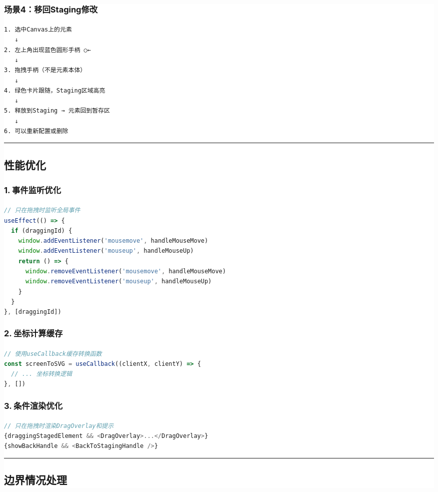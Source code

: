 ### 场景4：移回Staging修改
```
1. 选中Canvas上的元素
   ↓
2. 左上角出现蓝色圆形手柄 ○←
   ↓
3. 拖拽手柄（不是元素本体）
   ↓
4. 绿色卡片跟随，Staging区域高亮
   ↓
5. 释放到Staging → 元素回到暂存区
   ↓
6. 可以重新配置或删除
```

---

## 性能优化

### 1. 事件监听优化
```typescript
// 只在拖拽时监听全局事件
useEffect(() => {
  if (draggingId) {
    window.addEventListener('mousemove', handleMouseMove)
    window.addEventListener('mouseup', handleMouseUp)
    return () => {
      window.removeEventListener('mousemove', handleMouseMove)
      window.removeEventListener('mouseup', handleMouseUp)
    }
  }
}, [draggingId])
```

### 2. 坐标计算缓存
```typescript
// 使用useCallback缓存转换函数
const screenToSVG = useCallback((clientX, clientY) => {
  // ... 坐标转换逻辑
}, [])
```

### 3. 条件渲染优化
```typescript
// 只在拖拽时渲染DragOverlay和提示
{draggingStagedElement && <DragOverlay>...</DragOverlay>}
{showBackHandle && <BackToStagingHandle />}
```

---

## 边界情况处理
